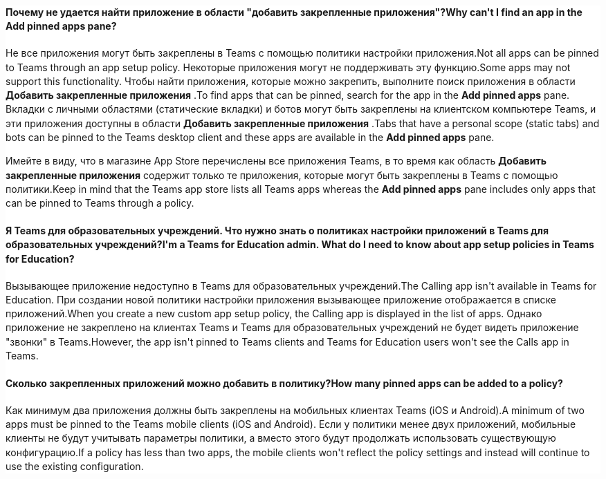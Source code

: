 #### <a name="why-cant-i-find-an-app-in-the-add-pinned-apps-pane"></a><span data-ttu-id="647e5-201">Почему не удается найти приложение в области "добавить закрепленные приложения"?</span><span class="sxs-lookup"><span data-stu-id="647e5-201">Why can't I find an app in the Add pinned apps pane?</span></span>

<span data-ttu-id="647e5-202">Не все приложения могут быть закреплены в Teams с помощью политики настройки приложения.</span><span class="sxs-lookup"><span data-stu-id="647e5-202">Not all apps can be pinned to Teams through an app setup policy.</span></span> <span data-ttu-id="647e5-203">Некоторые приложения могут не поддерживать эту функцию.</span><span class="sxs-lookup"><span data-stu-id="647e5-203">Some apps may not support this functionality.</span></span> <span data-ttu-id="647e5-204">Чтобы найти приложения, которые можно закрепить, выполните поиск приложения в области **Добавить закрепленные приложения** .</span><span class="sxs-lookup"><span data-stu-id="647e5-204">To find apps that can be pinned, search for the app in the **Add pinned apps** pane.</span></span> <span data-ttu-id="647e5-205">Вкладки с личными областями (статические вкладки) и ботов могут быть закреплены на клиентском компьютере Teams, и эти приложения доступны в области **Добавить закрепленные приложения** .</span><span class="sxs-lookup"><span data-stu-id="647e5-205">Tabs that have a personal scope (static tabs) and bots can be pinned to the Teams desktop client and these apps are available in the **Add pinned apps** pane.</span></span>

<span data-ttu-id="647e5-206">Имейте в виду, что в магазине App Store перечислены все приложения Teams, в то время как область **Добавить закрепленные приложения** содержит только те приложения, которые могут быть закреплены в Teams с помощью политики.</span><span class="sxs-lookup"><span data-stu-id="647e5-206">Keep in mind that the Teams app store lists all Teams apps whereas the **Add pinned apps** pane includes only apps that can be pinned to Teams through a policy.</span></span> 

#### <a name="im-a-teams-for-education-admin-what-do-i-need-to-know-about-app-setup-policies-in-teams-for-education"></a><span data-ttu-id="647e5-207">Я Teams для образовательных учреждений. Что нужно знать о политиках настройки приложений в Teams для образовательных учреждений?</span><span class="sxs-lookup"><span data-stu-id="647e5-207">I'm a Teams for Education admin. What do I need to know about app setup policies in Teams for Education?</span></span>

<span data-ttu-id="647e5-208">Вызывающее приложение недоступно в Teams для образовательных учреждений.</span><span class="sxs-lookup"><span data-stu-id="647e5-208">The Calling app isn't available in Teams for Education.</span></span> <span data-ttu-id="647e5-209">При создании новой политики настройки приложения вызывающее приложение отображается в списке приложений.</span><span class="sxs-lookup"><span data-stu-id="647e5-209">When you create a new custom app setup policy, the Calling app is displayed in the list of apps.</span></span> <span data-ttu-id="647e5-210">Однако приложение не закреплено на клиентах Teams и Teams для образовательных учреждений не будет видеть приложение "звонки" в Teams.</span><span class="sxs-lookup"><span data-stu-id="647e5-210">However, the app isn't pinned to Teams clients and Teams for Education users won't see the Calls app in Teams.</span></span>

#### <a name="how-many-pinned-apps-can-be-added-to-a-policy"></a><span data-ttu-id="647e5-211">Сколько закрепленных приложений можно добавить в политику?</span><span class="sxs-lookup"><span data-stu-id="647e5-211">How many pinned apps can be added to a policy?</span></span>

<span data-ttu-id="647e5-212">Как минимум два приложения должны быть закреплены на мобильных клиентах Teams (iOS и Android).</span><span class="sxs-lookup"><span data-stu-id="647e5-212">A minimum of two apps must be pinned to the Teams mobile clients (iOS and Android).</span></span> <span data-ttu-id="647e5-213">Если у политики менее двух приложений, мобильные клиенты не будут учитывать параметры политики, а вместо этого будут продолжать использовать существующую конфигурацию.</span><span class="sxs-lookup"><span data-stu-id="647e5-213">If a policy has less than two apps, the mobile clients won't reflect the policy settings and instead will continue to use the existing configuration.</span></span>
